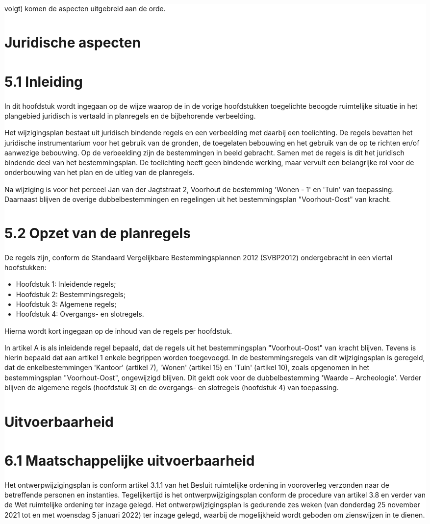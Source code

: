 volgt) komen de aspecten uitgebreid aan de orde.

# <span id="page-27-0"></span>**Juridische aspecten**

# <span id="page-27-1"></span>**5.1 Inleiding**

In dit hoofdstuk wordt ingegaan op de wijze waarop de in de vorige hoofdstukken toegelichte beoogde ruimtelijke situatie in het plangebied juridisch is vertaald in planregels en de bijbehorende verbeelding.

Het wijzigingsplan bestaat uit juridisch bindende regels en een verbeelding met daarbij een toelichting. De regels bevatten het juridische instrumentarium voor het gebruik van de gronden, de toegelaten bebouwing en het gebruik van de op te richten en/of aanwezige bebouwing. Op de verbeelding zijn de bestemmingen in beeld gebracht. Samen met de regels is dit het juridisch bindende deel van het bestemmingsplan. De toelichting heeft geen bindende werking, maar vervult een belangrijke rol voor de onderbouwing van het plan en de uitleg van de planregels.

Na wijziging is voor het perceel Jan van der Jagtstraat 2, Voorhout de bestemming 'Wonen - 1' en 'Tuin' van toepassing. Daarnaast blijven de overige dubbelbestemmingen en regelingen uit het bestemmingsplan "Voorhout-Oost" van kracht.

# <span id="page-27-2"></span>**5.2 Opzet van de planregels**

De regels zijn, conform de Standaard Vergelijkbare Bestemmingsplannen 2012 (SVBP2012) ondergebracht in een viertal hoofstukken:

- Hoofdstuk 1: Inleidende regels;
- Hoofdstuk 2: Bestemmingsregels;
- Hoofdstuk 3: Algemene regels;
- Hoofdstuk 4: Overgangs- en slotregels.

Hierna wordt kort ingegaan op de inhoud van de regels per hoofdstuk.

In artikel A is als inleidende regel bepaald, dat de regels uit het bestemmingsplan "Voorhout-Oost" van kracht blijven. Tevens is hierin bepaald dat aan artikel 1 enkele begrippen worden toegevoegd. In de bestemmingsregels van dit wijzigingsplan is geregeld, dat de enkelbestemmingen 'Kantoor' (artikel 7), 'Wonen' (artikel 15) en 'Tuin' (artikel 10), zoals opgenomen in het bestemmingsplan "Voorhout-Oost", ongewijzigd blijven. Dit geldt ook voor de dubbelbestemming 'Waarde – Archeologie'. Verder blijven de algemene regels (hoofdstuk 3) en de overgangs- en slotregels (hoofdstuk 4) van toepassing.

# <span id="page-28-0"></span>**Uitvoerbaarheid**

# <span id="page-28-1"></span>**6.1 Maatschappelijke uitvoerbaarheid**

Het ontwerpwijzigingsplan is conform artikel 3.1.1 van het Besluit ruimtelijke ordening in vooroverleg verzonden naar de betreffende personen en instanties. Tegelijkertijd is het ontwerpwijzigingsplan conform de procedure van artikel 3.8 en verder van de Wet ruimtelijke ordening ter inzage gelegd. Het ontwerpwijzigingsplan is gedurende zes weken (van donderdag 25 november 2021 tot en met woensdag 5 januari 2022) ter inzage gelegd, waarbij de mogelijkheid wordt geboden om zienswijzen in te dienen.

